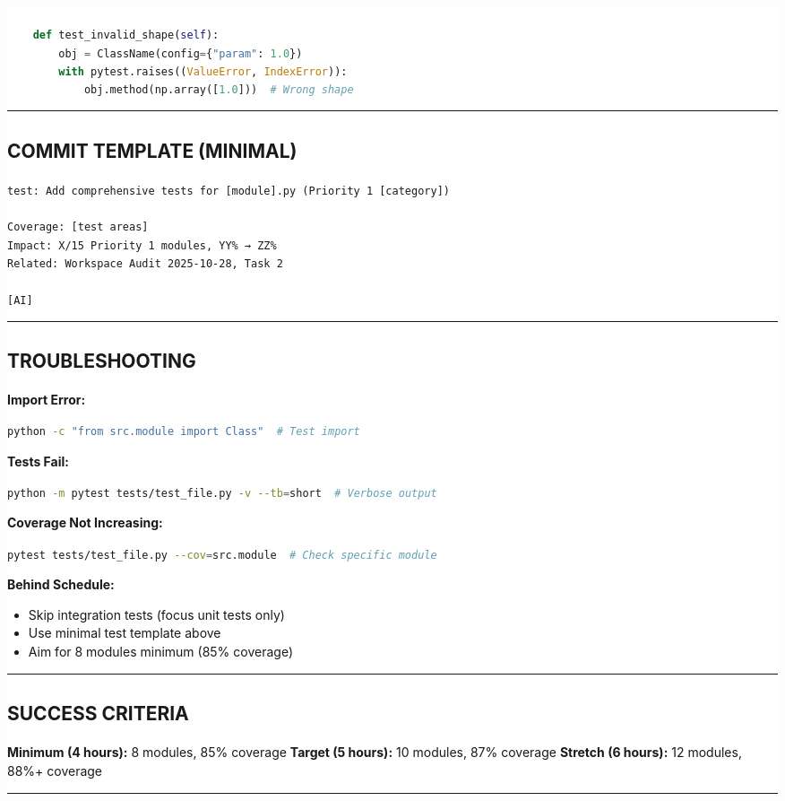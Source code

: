 ```python

    def test_invalid_shape(self):
        obj = ClassName(config={"param": 1.0})
        with pytest.raises((ValueError, IndexError)):
            obj.method(np.array([1.0]))  # Wrong shape
```

---

## COMMIT TEMPLATE (MINIMAL)

```
test: Add comprehensive tests for [module].py (Priority 1 [category])

Coverage: [test areas]
Impact: X/15 Priority 1 modules, YY% → ZZ%
Related: Workspace Audit 2025-10-28, Task 2

[AI]
```

---

## TROUBLESHOOTING

**Import Error:**
```bash
python -c "from src.module import Class"  # Test import
```

**Tests Fail:**
```bash
python -m pytest tests/test_file.py -v --tb=short  # Verbose output
```

**Coverage Not Increasing:**
```bash
pytest tests/test_file.py --cov=src.module  # Check specific module
```

**Behind Schedule:**
- Skip integration tests (focus unit tests only)
- Use minimal test template above
- Aim for 8 modules minimum (85% coverage)

---

## SUCCESS CRITERIA

**Minimum (4 hours):** 8 modules, 85% coverage
**Target (5 hours):** 10 modules, 87% coverage
**Stretch (6 hours):** 12 modules, 88%+ coverage

---
